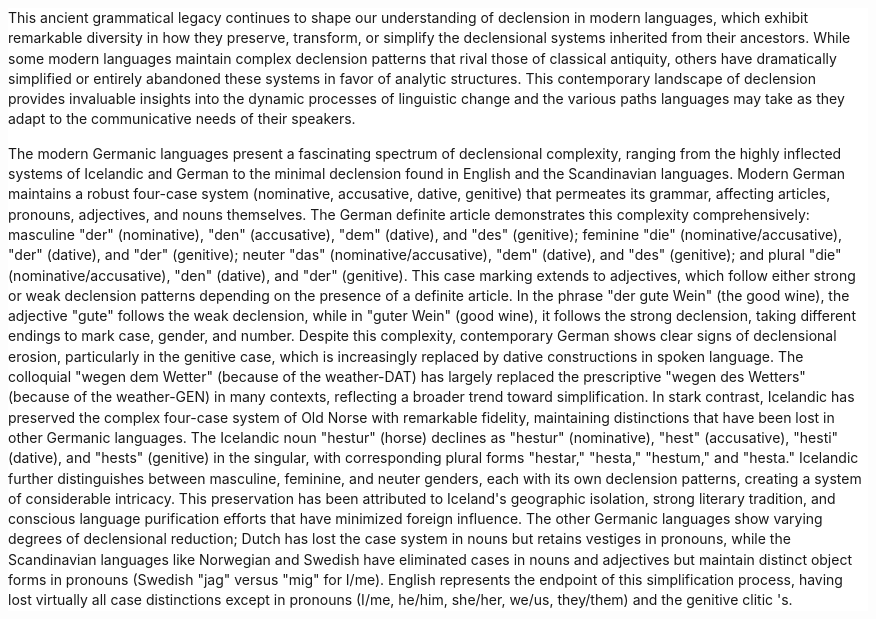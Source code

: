 This ancient grammatical legacy continues to shape our understanding of declension in modern languages, which exhibit remarkable diversity in how they preserve, transform, or simplify the declensional systems inherited from their ancestors. While some modern languages maintain complex declension patterns that rival those of classical antiquity, others have dramatically simplified or entirely abandoned these systems in favor of analytic structures. This contemporary landscape of declension provides invaluable insights into the dynamic processes of linguistic change and the various paths languages may take as they adapt to the communicative needs of their speakers.

The modern Germanic languages present a fascinating spectrum of declensional complexity, ranging from the highly inflected systems of Icelandic and German to the minimal declension found in English and the Scandinavian languages. Modern German maintains a robust four-case system (nominative, accusative, dative, genitive) that permeates its grammar, affecting articles, pronouns, adjectives, and nouns themselves. The German definite article demonstrates this complexity comprehensively: masculine "der" (nominative), "den" (accusative), "dem" (dative), and "des" (genitive); feminine "die" (nominative/accusative), "der" (dative), and "der" (genitive); neuter "das" (nominative/accusative), "dem" (dative), and "des" (genitive); and plural "die" (nominative/accusative), "den" (dative), and "der" (genitive). This case marking extends to adjectives, which follow either strong or weak declension patterns depending on the presence of a definite article. In the phrase "der gute Wein" (the good wine), the adjective "gute" follows the weak declension, while in "guter Wein" (good wine), it follows the strong declension, taking different endings to mark case, gender, and number. Despite this complexity, contemporary German shows clear signs of declensional erosion, particularly in the genitive case, which is increasingly replaced by dative constructions in spoken language. The colloquial "wegen dem Wetter" (because of the weather-DAT) has largely replaced the prescriptive "wegen des Wetters" (because of the weather-GEN) in many contexts, reflecting a broader trend toward simplification. In stark contrast, Icelandic has preserved the complex four-case system of Old Norse with remarkable fidelity, maintaining distinctions that have been lost in other Germanic languages. The Icelandic noun "hestur" (horse) declines as "hestur" (nominative), "hest" (accusative), "hesti" (dative), and "hests" (genitive) in the singular, with corresponding plural forms "hestar," "hesta," "hestum," and "hesta." Icelandic further distinguishes between masculine, feminine, and neuter genders, each with its own declension patterns, creating a system of considerable intricacy. This preservation has been attributed to Iceland's geographic isolation, strong literary tradition, and conscious language purification efforts that have minimized foreign influence. The other Germanic languages show varying degrees of declensional reduction; Dutch has lost the case system in nouns but retains vestiges in pronouns, while the Scandinavian languages like Norwegian and Swedish have eliminated cases in nouns and adjectives but maintain distinct object forms in pronouns (Swedish "jag" versus "mig" for I/me). English represents the endpoint of this simplification process, having lost virtually all case distinctions except in pronouns (I/me, he/him, she/her, we/us, they/them) and the genitive clitic 's.
